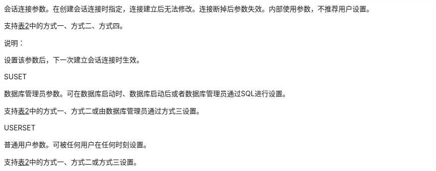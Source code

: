 <td class="cellrowborder" valign="top" width="45%" headers="mcps1.2.4.1.2 "><p id="zh-cn_topic_0283137176_zh-cn_topic_0237121562_p1056143385719"><a name="zh-cn_topic_0283137176_zh-cn_topic_0237121562_p1056143385719"></a><a name="zh-cn_topic_0283137176_zh-cn_topic_0237121562_p1056143385719"></a>会话连接参数。在创建会话连接时指定，连接建立后无法修改。连接断掉后参数失效。内部使用参数，不推荐用户设置。</p>
</td>
<td class="cellrowborder" valign="top" width="40%" headers="mcps1.2.4.1.3 "><p id="zh-cn_topic_0283137176_zh-cn_topic_0237121562_zh-cn_topic_0059777490_ac03326bb1ab94db3b7ee68aca3c4794d"><a name="zh-cn_topic_0283137176_zh-cn_topic_0237121562_zh-cn_topic_0059777490_ac03326bb1ab94db3b7ee68aca3c4794d"></a><a name="zh-cn_topic_0283137176_zh-cn_topic_0237121562_zh-cn_topic_0059777490_ac03326bb1ab94db3b7ee68aca3c4794d"></a>支持<a href="#zh-cn_topic_0283137176_zh-cn_topic_0237121562_zh-cn_topic_0059777490_t290c8f15953843db8d8e53d867cd893d">表2</a>中的方式一、方式二、方式四。</p>
<div class="note" id="zh-cn_topic_0283137176_zh-cn_topic_0237121562_zh-cn_topic_0059777490_ne868e43e3a8a481ba58d7eed6974d888"><a name="zh-cn_topic_0283137176_zh-cn_topic_0237121562_zh-cn_topic_0059777490_ne868e43e3a8a481ba58d7eed6974d888"></a><a name="zh-cn_topic_0283137176_zh-cn_topic_0237121562_zh-cn_topic_0059777490_ne868e43e3a8a481ba58d7eed6974d888"></a><span class="notetitle"> 说明： </span><div class="notebody"><p id="zh-cn_topic_0283137176_zh-cn_topic_0237121562_zh-cn_topic_0059777490_af1a3c552951f4930b64dbf14be54a33b"><a name="zh-cn_topic_0283137176_zh-cn_topic_0237121562_zh-cn_topic_0059777490_af1a3c552951f4930b64dbf14be54a33b"></a><a name="zh-cn_topic_0283137176_zh-cn_topic_0237121562_zh-cn_topic_0059777490_af1a3c552951f4930b64dbf14be54a33b"></a>设置该参数后，下一次建立会话连接时生效。</p>
</div></div>
</td>
</tr>
<tr id="zh-cn_topic_0283137176_zh-cn_topic_0237121562_zh-cn_topic_0059777490_rf4e77970e4774b3a9c60e4c67dd08183"><td class="cellrowborder" valign="top" width="15%" headers="mcps1.2.4.1.1 "><p id="zh-cn_topic_0283137176_zh-cn_topic_0237121562_zh-cn_topic_0059777490_a6ed01fb56241493e85efb71d1f51f888"><a name="zh-cn_topic_0283137176_zh-cn_topic_0237121562_zh-cn_topic_0059777490_a6ed01fb56241493e85efb71d1f51f888"></a><a name="zh-cn_topic_0283137176_zh-cn_topic_0237121562_zh-cn_topic_0059777490_a6ed01fb56241493e85efb71d1f51f888"></a>SUSET</p>
</td>
<td class="cellrowborder" valign="top" width="45%" headers="mcps1.2.4.1.2 "><p id="zh-cn_topic_0283137176_zh-cn_topic_0237121562_zh-cn_topic_0059777490_afea554b5226a4e6b860ba259b82ebe51"><a name="zh-cn_topic_0283137176_zh-cn_topic_0237121562_zh-cn_topic_0059777490_afea554b5226a4e6b860ba259b82ebe51"></a><a name="zh-cn_topic_0283137176_zh-cn_topic_0237121562_zh-cn_topic_0059777490_afea554b5226a4e6b860ba259b82ebe51"></a>数据库管理员参数。可在数据库启动时、数据库启动后或者数据库管理员通过SQL进行设置。</p>
</td>
<td class="cellrowborder" valign="top" width="40%" headers="mcps1.2.4.1.3 "><p id="zh-cn_topic_0283137176_zh-cn_topic_0237121562_zh-cn_topic_0059777490_a3dd0131e4d3940a781ba7c6fdfb09827"><a name="zh-cn_topic_0283137176_zh-cn_topic_0237121562_zh-cn_topic_0059777490_a3dd0131e4d3940a781ba7c6fdfb09827"></a><a name="zh-cn_topic_0283137176_zh-cn_topic_0237121562_zh-cn_topic_0059777490_a3dd0131e4d3940a781ba7c6fdfb09827"></a>支持<a href="#zh-cn_topic_0283137176_zh-cn_topic_0237121562_zh-cn_topic_0059777490_t290c8f15953843db8d8e53d867cd893d">表2</a>中的方式一、方式二或由数据库管理员通过方式三设置。</p>
</td>
</tr>
<tr id="zh-cn_topic_0283137176_zh-cn_topic_0237121562_zh-cn_topic_0059777490_rf87c73c9faa44ccb956b16b0191d3e92"><td class="cellrowborder" valign="top" width="15%" headers="mcps1.2.4.1.1 "><p id="zh-cn_topic_0283137176_zh-cn_topic_0237121562_zh-cn_topic_0059777490_a8d7ddfb83a8a4bb4b206ebfe14eb52a2"><a name="zh-cn_topic_0283137176_zh-cn_topic_0237121562_zh-cn_topic_0059777490_a8d7ddfb83a8a4bb4b206ebfe14eb52a2"></a><a name="zh-cn_topic_0283137176_zh-cn_topic_0237121562_zh-cn_topic_0059777490_a8d7ddfb83a8a4bb4b206ebfe14eb52a2"></a>USERSET</p>
</td>
<td class="cellrowborder" valign="top" width="45%" headers="mcps1.2.4.1.2 "><p id="zh-cn_topic_0283137176_zh-cn_topic_0237121562_zh-cn_topic_0059777490_a85853b683e474d85a49c71b815887464"><a name="zh-cn_topic_0283137176_zh-cn_topic_0237121562_zh-cn_topic_0059777490_a85853b683e474d85a49c71b815887464"></a><a name="zh-cn_topic_0283137176_zh-cn_topic_0237121562_zh-cn_topic_0059777490_a85853b683e474d85a49c71b815887464"></a>普通用户参数。可被任何用户在任何时刻设置。</p>
</td>
<td class="cellrowborder" valign="top" width="40%" headers="mcps1.2.4.1.3 "><p id="zh-cn_topic_0283137176_zh-cn_topic_0237121562_zh-cn_topic_0059777490_ac83063c5be174b14a717b7b4adeb6e01"><a name="zh-cn_topic_0283137176_zh-cn_topic_0237121562_zh-cn_topic_0059777490_ac83063c5be174b14a717b7b4adeb6e01"></a><a name="zh-cn_topic_0283137176_zh-cn_topic_0237121562_zh-cn_topic_0059777490_ac83063c5be174b14a717b7b4adeb6e01"></a>支持<a href="#zh-cn_topic_0283137176_zh-cn_topic_0237121562_zh-cn_topic_0059777490_t290c8f15953843db8d8e53d867cd893d">表2</a>中的方式一、方式二或方式三设置。</p>
</td>
</tr>